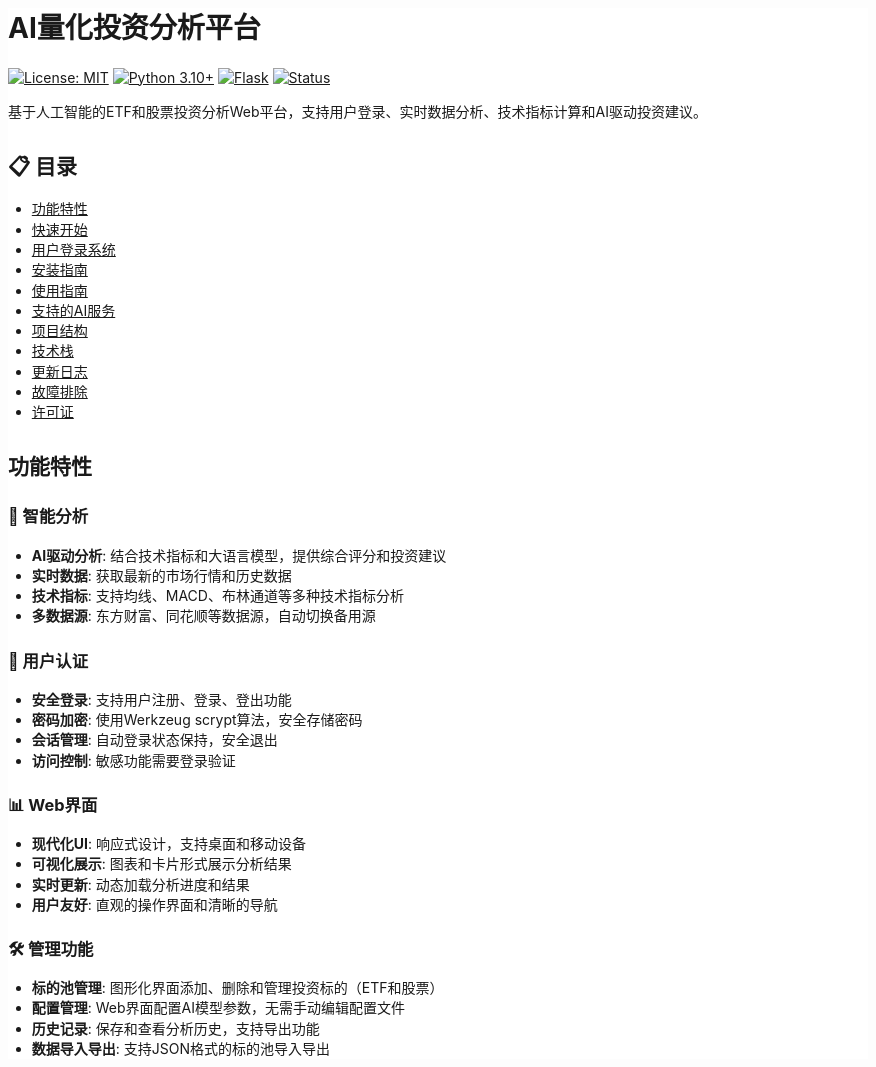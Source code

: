 # AI量化投资分析平台

[![License: MIT](https://img.shields.io/badge/License-MIT-yellow.svg)](https://opensource.org/licenses/MIT)
[![Python 3.10+](https://img.shields.io/badge/python-3.10+-blue.svg)](https://www.python.org/downloads/)
[![Flask](https://img.shields.io/badge/Flask-3.0+-green.svg)](https://flask.palletsprojects.com/)
[![Status](https://img.shields.io/badge/status-active-success.svg)]()

基于人工智能的ETF和股票投资分析Web平台，支持用户登录、实时数据分析、技术指标计算和AI驱动投资建议。

## 📋 目录

- [功能特性](#功能特性)
- [快速开始](#快速开始)
- [用户登录系统](#用户登录系统)
- [安装指南](#安装指南)
- [使用指南](#使用指南)
- [支持的AI服务](#支持的ai服务)
- [项目结构](#项目结构)
- [技术栈](#技术栈)
- [更新日志](#更新日志)
- [故障排除](#故障排除)
- [许可证](#许可证)

## 功能特性

### 🤖 智能分析
- **AI驱动分析**: 结合技术指标和大语言模型，提供综合评分和投资建议
- **实时数据**: 获取最新的市场行情和历史数据
- **技术指标**: 支持均线、MACD、布林通道等多种技术指标分析
- **多数据源**: 东方财富、同花顺等数据源，自动切换备用源

### 🔐 用户认证
- **安全登录**: 支持用户注册、登录、登出功能
- **密码加密**: 使用Werkzeug scrypt算法，安全存储密码
- **会话管理**: 自动登录状态保持，安全退出
- **访问控制**: 敏感功能需要登录验证

### 📊 Web界面
- **现代化UI**: 响应式设计，支持桌面和移动设备
- **可视化展示**: 图表和卡片形式展示分析结果
- **实时更新**: 动态加载分析进度和结果
- **用户友好**: 直观的操作界面和清晰的导航

### 🛠 管理功能
- **标的池管理**: 图形化界面添加、删除和管理投资标的（ETF和股票）
- **配置管理**: Web界面配置AI模型参数，无需手动编辑配置文件
- **历史记录**: 保存和查看分析历史，支持导出功能
- **数据导入导出**: 支持JSON格式的标的池导入导出
